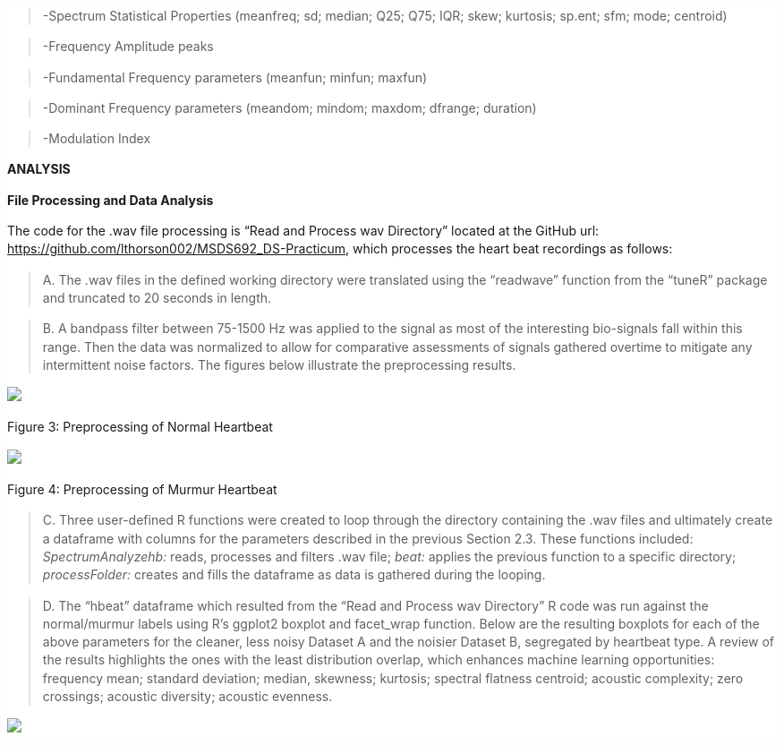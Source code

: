 >   \-Spectrum Statistical Properties (meanfreq; sd; median; Q25; Q75; IQR;
>   skew; kurtosis; sp.ent; sfm; mode; centroid)

>   \-Frequency Amplitude peaks

>   \-Fundamental Frequency parameters (meanfun; minfun; maxfun)

>   \-Dominant Frequency parameters (meandom; mindom; maxdom; dfrange; duration)

>   \-Modulation Index

**ANALYSIS**

**File Processing and Data Analysis**

The code for the .wav file processing is “Read and Process wav Directory”
located at the GitHub url: https://github.com/lthorson002/MSDS692_DS-Practicum,
which processes the heart beat recordings as follows:

>   A. The .wav files in the defined working directory were translated using the
>   “readwave” function from the “tuneR” package and truncated to 20 seconds in
>   length.

>   B. A bandpass filter between 75-1500 Hz was applied to the signal as most of
>   the interesting bio-signals fall within this range. Then the data was
>   normalized to allow for comparative assessments of signals gathered overtime
>   to mitigate any intermittent noise factors. The figures below illustrate the
>   preprocessing results.

![](media/1fdbdf61ceb39ba036722ee2fbdd2590.png)

Figure 3: Preprocessing of Normal Heartbeat

![](media/8d745c5419c01accaf6d915de86b8779.png)

Figure 4: Preprocessing of Murmur Heartbeat

>   C. Three user-defined R functions were created to loop through the directory
>   containing the .wav files and ultimately create a dataframe with columns for
>   the parameters described in the previous Section 2.3. These functions
>   included: *SpectrumAnalyzehb:* reads, processes and filters .wav file;
>   *beat:* applies the previous function to a specific directory;
>   *processFolder:* creates and fills the dataframe as data is gathered during
>   the looping.

>   D. The “hbeat” dataframe which resulted from the “Read and Process wav
>   Directory” R code was run against the normal/murmur labels using R’s ggplot2
>   boxplot and facet_wrap function. Below are the resulting boxplots for each
>   of the above parameters for the cleaner, less noisy Dataset A and the
>   noisier Dataset B, segregated by heartbeat type. A review of the results
>   highlights the ones with the least distribution overlap, which enhances
>   machine learning opportunities: frequency mean; standard deviation; median,
>   skewness; kurtosis; spectral flatness centroid; acoustic complexity; zero
>   crossings; acoustic diversity; acoustic evenness.

![](media/91683491d3c1227eef28628fb21a8b59.png)
